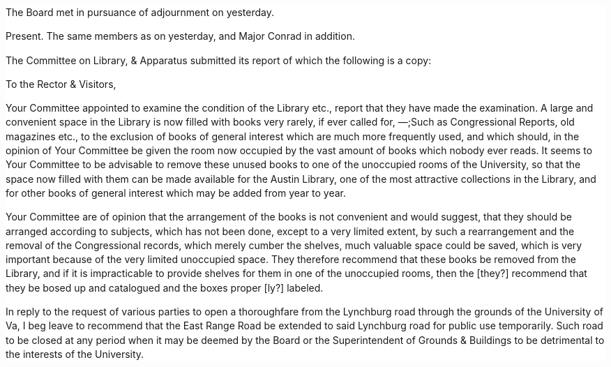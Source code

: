 The Board met in pursuance of adjournment on yesterday.

Present. The same members as on yesterday, and Major Conrad in addition.

The Committee on Library, & Apparatus submitted its report of which the following is a copy:

To the Rector & Visitors,

Your Committee appointed to examine the condition of the Library etc., report that they have made the examination. A large and convenient space in the Library is now filled with books very rarely, if ever called for, —;Such as Congressional Reports, old magazines etc., to the exclusion of books of general interest which are much more frequently used, and which should, in the opinion of Your Committee be given the room now occupied by the vast amount of books which nobody ever reads. It seems to Your Committee to be advisable to remove these unused books to one of the unoccupied rooms of the University, so that the space now filled with them can be made available for the Austin Library, one of the most attractive collections in the Library, and for other books of general interest which may be added from year to year.

Your Committee are of opinion that the arrangement of the books is not convenient and would suggest, that they should be arranged according to subjects, which has not been done, except to a very limited extent, by such a rearrangement and the removal of the Congressional records, which merely cumber the shelves, much valuable space could be saved, which is very important because of the very limited unoccupied space. They therefore recommend that these books be removed from the Library, and if it is impracticable to provide shelves for them in one of the unoccupied rooms, then the \[they?\] recommend that they be bosed up and catalogued and the boxes proper \[ly?\] labeled.

In reply to the request of various parties to open a thoroughfare from the Lynchburg road through the grounds of the University of Va, I beg leave to recommend that the East Range Road be extended to said Lynchburg road for public use temporarily. Such road to be closed at any period when it may be deemed by the Board or the Superintendent of Grounds & Buildings to be detrimental to the interests of the University.
